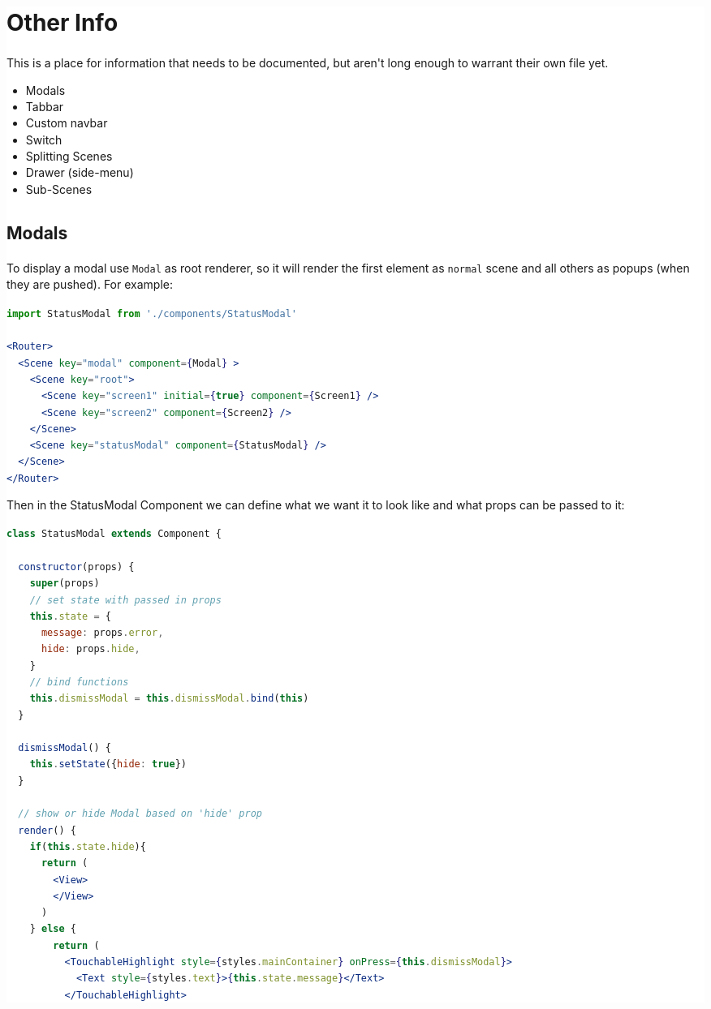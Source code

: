 # Other Info

This is a place for information that needs to be documented, but aren't long enough to warrant their own file yet.

- Modals
- Tabbar
- Custom navbar
- Switch
- Splitting Scenes
- Drawer (side-menu)
- Sub-Scenes

## Modals
To display a modal use `Modal` as root renderer, so it will render the first element as `normal` scene and all others as popups (when they are pushed).
For example:
```jsx
import StatusModal from './components/StatusModal'

<Router>
  <Scene key="modal" component={Modal} >
    <Scene key="root">
      <Scene key="screen1" initial={true} component={Screen1} />
      <Scene key="screen2" component={Screen2} />
    </Scene>
    <Scene key="statusModal" component={StatusModal} />
  </Scene>
</Router>
```

Then in the StatusModal Component we can define what we want it to look like and what props can be passed to it:

```jsx
class StatusModal extends Component {

  constructor(props) {
    super(props)
    // set state with passed in props
    this.state = {
      message: props.error,
      hide: props.hide,
    }
    // bind functions
    this.dismissModal = this.dismissModal.bind(this)
  }

  dismissModal() {
    this.setState({hide: true})
  }

  // show or hide Modal based on 'hide' prop
  render() {
    if(this.state.hide){
      return (
        <View>
        </View>
      )
    } else {
        return (
          <TouchableHighlight style={styles.mainContainer} onPress={this.dismissModal}>
            <Text style={styles.text}>{this.state.message}</Text>
          </TouchableHighlight>
```